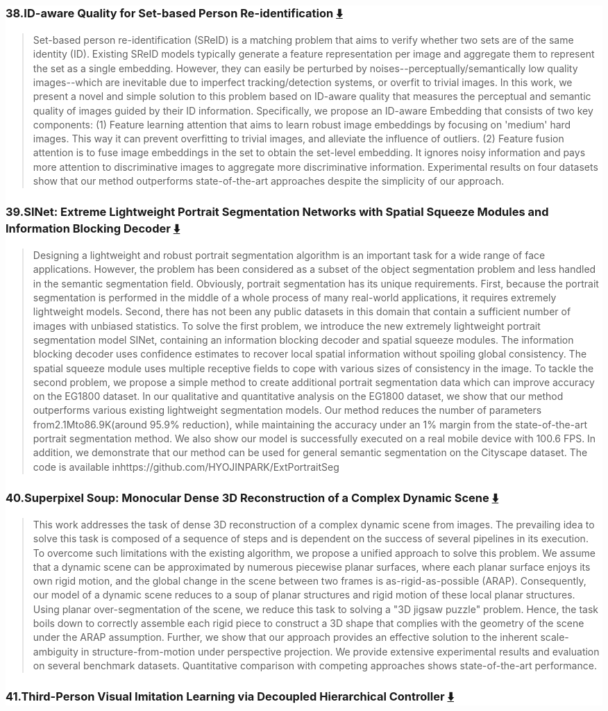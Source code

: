 ### 38.ID-aware Quality for Set-based Person Re-identification  [ :arrow_down: ](https://arxiv.org/pdf/1911.09143.pdf)
>  Set-based person re-identification (SReID) is a matching problem that aims to verify whether two sets are of the same identity (ID). Existing SReID models typically generate a feature representation per image and aggregate them to represent the set as a single embedding. However, they can easily be perturbed by noises--perceptually/semantically low quality images--which are inevitable due to imperfect tracking/detection systems, or overfit to trivial images. In this work, we present a novel and simple solution to this problem based on ID-aware quality that measures the perceptual and semantic quality of images guided by their ID information. Specifically, we propose an ID-aware Embedding that consists of two key components: (1) Feature learning attention that aims to learn robust image embeddings by focusing on 'medium' hard images. This way it can prevent overfitting to trivial images, and alleviate the influence of outliers. (2) Feature fusion attention is to fuse image embeddings in the set to obtain the set-level embedding. It ignores noisy information and pays more attention to discriminative images to aggregate more discriminative information. Experimental results on four datasets show that our method outperforms state-of-the-art approaches despite the simplicity of our approach. 
### 39.SINet: Extreme Lightweight Portrait Segmentation Networks with Spatial Squeeze Modules and Information Blocking Decoder  [ :arrow_down: ](https://arxiv.org/pdf/1911.09099.pdf)
>  Designing a lightweight and robust portrait segmentation algorithm is an important task for a wide range of face applications. However, the problem has been considered as a subset of the object segmentation problem and less handled in the semantic segmentation field. Obviously, portrait segmentation has its unique requirements. First, because the portrait segmentation is performed in the middle of a whole process of many real-world applications, it requires extremely lightweight models. Second, there has not been any public datasets in this domain that contain a sufficient number of images with unbiased statistics. To solve the first problem, we introduce the new extremely lightweight portrait segmentation model SINet, containing an information blocking decoder and spatial squeeze modules. The information blocking decoder uses confidence estimates to recover local spatial information without spoiling global consistency. The spatial squeeze module uses multiple receptive fields to cope with various sizes of consistency in the image. To tackle the second problem, we propose a simple method to create additional portrait segmentation data which can improve accuracy on the EG1800 dataset. In our qualitative and quantitative analysis on the EG1800 dataset, we show that our method outperforms various existing lightweight segmentation models. Our method reduces the number of parameters from2.1Mto86.9K(around 95.9% reduction), while maintaining the accuracy under an 1% margin from the state-of-the-art portrait segmentation method. We also show our model is successfully executed on a real mobile device with 100.6 FPS. In addition, we demonstrate that our method can be used for general semantic segmentation on the Cityscape dataset. The code is available inhttps://github.com/HYOJINPARK/ExtPortraitSeg 
### 40.Superpixel Soup: Monocular Dense 3D Reconstruction of a Complex Dynamic Scene  [ :arrow_down: ](https://arxiv.org/pdf/1911.09092.pdf)
>  This work addresses the task of dense 3D reconstruction of a complex dynamic scene from images. The prevailing idea to solve this task is composed of a sequence of steps and is dependent on the success of several pipelines in its execution. To overcome such limitations with the existing algorithm, we propose a unified approach to solve this problem. We assume that a dynamic scene can be approximated by numerous piecewise planar surfaces, where each planar surface enjoys its own rigid motion, and the global change in the scene between two frames is as-rigid-as-possible (ARAP). Consequently, our model of a dynamic scene reduces to a soup of planar structures and rigid motion of these local planar structures. Using planar over-segmentation of the scene, we reduce this task to solving a "3D jigsaw puzzle" problem. Hence, the task boils down to correctly assemble each rigid piece to construct a 3D shape that complies with the geometry of the scene under the ARAP assumption. Further, we show that our approach provides an effective solution to the inherent scale-ambiguity in structure-from-motion under perspective projection. We provide extensive experimental results and evaluation on several benchmark datasets. Quantitative comparison with competing approaches shows state-of-the-art performance. 
### 41.Third-Person Visual Imitation Learning via Decoupled Hierarchical Controller  [ :arrow_down: ](https://arxiv.org/pdf/1911.09676.pdf)